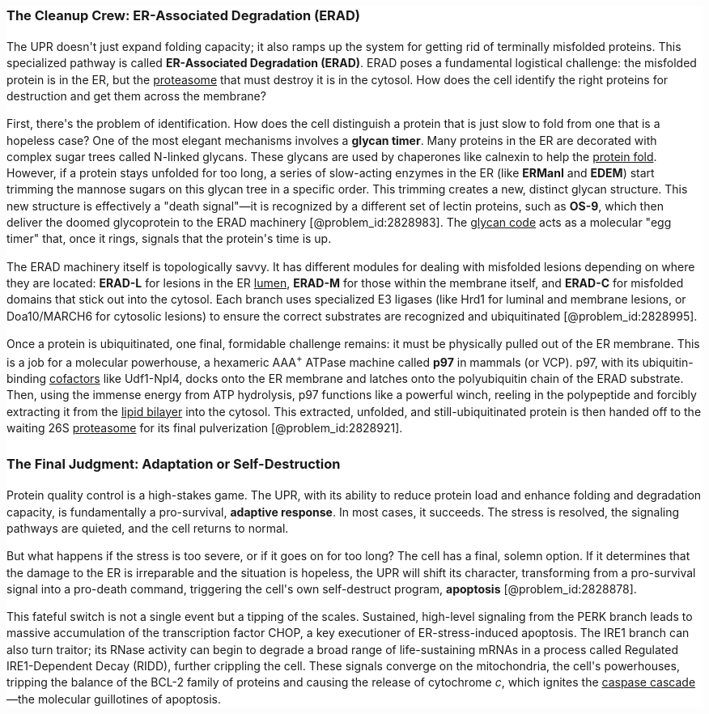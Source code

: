 ### The Cleanup Crew: ER-Associated Degradation (ERAD)

The UPR doesn't just expand folding capacity; it also ramps up the system for getting rid of terminally misfolded proteins. This specialized pathway is called **ER-Associated Degradation (ERAD)**. ERAD poses a fundamental logistical challenge: the misfolded protein is in the ER, but the [proteasome](@article_id:171619) that must destroy it is in the cytosol. How does the cell identify the right proteins for destruction and get them across the membrane?

First, there's the problem of identification. How does the cell distinguish a protein that is just slow to fold from one that is a hopeless case? One of the most elegant mechanisms involves a **glycan timer**. Many proteins in the ER are decorated with complex sugar trees called N-linked glycans. These glycans are used by chaperones like calnexin to help the [protein fold](@article_id:164588). However, if a protein stays unfolded for too long, a series of slow-acting enzymes in the ER (like **ERManI** and **EDEM**) start trimming the mannose sugars on this glycan tree in a specific order. This trimming creates a new, distinct glycan structure. This new structure is effectively a "death signal"—it is recognized by a different set of lectin proteins, such as **OS-9**, which then deliver the doomed glycoprotein to the ERAD machinery [@problem_id:2828983]. The [glycan code](@article_id:185488) acts as a molecular "egg timer" that, once it rings, signals that the protein's time is up.

The ERAD machinery itself is topologically savvy. It has different modules for dealing with misfolded lesions depending on where they are located: **ERAD-L** for lesions in the ER [lumen](@article_id:173231), **ERAD-M** for those within the membrane itself, and **ERAD-C** for misfolded domains that stick out into the cytosol. Each branch uses specialized E3 ligases (like Hrd1 for luminal and membrane lesions, or Doa10/MARCH6 for cytosolic lesions) to ensure the correct substrates are recognized and ubiquitinated [@problem_id:2828995].

Once a protein is ubiquitinated, one final, formidable challenge remains: it must be physically pulled out of the ER membrane. This is a job for a molecular powerhouse, a hexameric AAA$^{+}$ ATPase machine called **p97** in mammals (or VCP). p97, with its ubiquitin-binding [cofactors](@article_id:137009) like Udf1-Npl4, docks onto the ER membrane and latches onto the polyubiquitin chain of the ERAD substrate. Then, using the immense energy from ATP hydrolysis, p97 functions like a powerful winch, reeling in the polypeptide and forcibly extracting it from the [lipid bilayer](@article_id:135919) into the cytosol. This extracted, unfolded, and still-ubiquitinated protein is then handed off to the waiting 26S [proteasome](@article_id:171619) for its final pulverization [@problem_id:2828921].

### The Final Judgment: Adaptation or Self-Destruction

Protein quality control is a high-stakes game. The UPR, with its ability to reduce protein load and enhance folding and degradation capacity, is fundamentally a pro-survival, **adaptive response**. In most cases, it succeeds. The stress is resolved, the signaling pathways are quieted, and the cell returns to normal.

But what happens if the stress is too severe, or if it goes on for too long? The cell has a final, solemn option. If it determines that the damage to the ER is irreparable and the situation is hopeless, the UPR will shift its character, transforming from a pro-survival signal into a pro-death command, triggering the cell's own self-destruct program, **apoptosis** [@problem_id:2828878].

This fateful switch is not a single event but a tipping of the scales. Sustained, high-level signaling from the PERK branch leads to massive accumulation of the transcription factor CHOP, a key executioner of ER-stress-induced apoptosis. The IRE1 branch can also turn traitor; its RNase activity can begin to degrade a broad range of life-sustaining mRNAs in a process called Regulated IRE1-Dependent Decay (RIDD), further crippling the cell. These signals converge on the mitochondria, the cell's powerhouses, tripping the balance of the BCL-2 family of proteins and causing the release of cytochrome $c$, which ignites the [caspase cascade](@article_id:174723)—the molecular guillotines of apoptosis.
